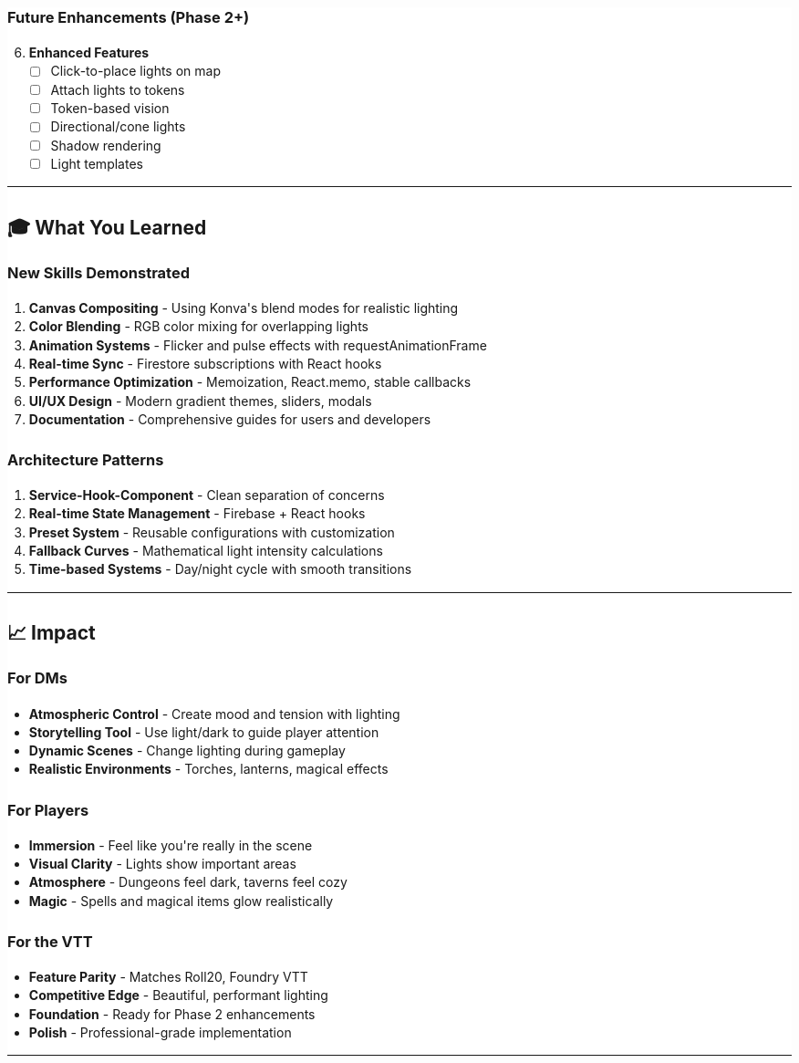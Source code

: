### Future Enhancements (Phase 2+)

6. **Enhanced Features**
   - [ ] Click-to-place lights on map
   - [ ] Attach lights to tokens
   - [ ] Token-based vision
   - [ ] Directional/cone lights
   - [ ] Shadow rendering
   - [ ] Light templates

---

## 🎓 What You Learned

### New Skills Demonstrated

1. **Canvas Compositing** - Using Konva's blend modes for realistic lighting
2. **Color Blending** - RGB color mixing for overlapping lights
3. **Animation Systems** - Flicker and pulse effects with requestAnimationFrame
4. **Real-time Sync** - Firestore subscriptions with React hooks
5. **Performance Optimization** - Memoization, React.memo, stable callbacks
6. **UI/UX Design** - Modern gradient themes, sliders, modals
7. **Documentation** - Comprehensive guides for users and developers

### Architecture Patterns

1. **Service-Hook-Component** - Clean separation of concerns
2. **Real-time State Management** - Firebase + React hooks
3. **Preset System** - Reusable configurations with customization
4. **Fallback Curves** - Mathematical light intensity calculations
5. **Time-based Systems** - Day/night cycle with smooth transitions

---

## 📈 Impact

### For DMs
- **Atmospheric Control** - Create mood and tension with lighting
- **Storytelling Tool** - Use light/dark to guide player attention
- **Dynamic Scenes** - Change lighting during gameplay
- **Realistic Environments** - Torches, lanterns, magical effects

### For Players
- **Immersion** - Feel like you're really in the scene
- **Visual Clarity** - Lights show important areas
- **Atmosphere** - Dungeons feel dark, taverns feel cozy
- **Magic** - Spells and magical items glow realistically

### For the VTT
- **Feature Parity** - Matches Roll20, Foundry VTT
- **Competitive Edge** - Beautiful, performant lighting
- **Foundation** - Ready for Phase 2 enhancements
- **Polish** - Professional-grade implementation

---